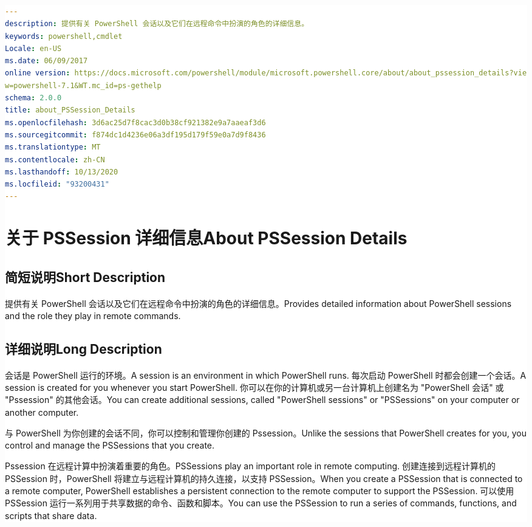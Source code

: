 ```yaml
---
description: 提供有关 PowerShell 会话以及它们在远程命令中扮演的角色的详细信息。
keywords: powershell,cmdlet
Locale: en-US
ms.date: 06/09/2017
online version: https://docs.microsoft.com/powershell/module/microsoft.powershell.core/about/about_pssession_details?view=powershell-7.1&WT.mc_id=ps-gethelp
schema: 2.0.0
title: about_PSSession_Details
ms.openlocfilehash: 3d6ac25d7f8cac3d0b38cf921382e9a7aaeaf3d6
ms.sourcegitcommit: f874dc1d4236e06a3df195d179f59e0a7d9f8436
ms.translationtype: MT
ms.contentlocale: zh-CN
ms.lasthandoff: 10/13/2020
ms.locfileid: "93200431"
---
```

# <a name="about-pssession-details"></a><span data-ttu-id="5a704-104">关于 PSSession 详细信息</span><span class="sxs-lookup"><span data-stu-id="5a704-104">About PSSession Details</span></span>

## <a name="short-description"></a><span data-ttu-id="5a704-105">简短说明</span><span class="sxs-lookup"><span data-stu-id="5a704-105">Short Description</span></span>
<span data-ttu-id="5a704-106">提供有关 PowerShell 会话以及它们在远程命令中扮演的角色的详细信息。</span><span class="sxs-lookup"><span data-stu-id="5a704-106">Provides detailed information about PowerShell sessions and the role they play in remote commands.</span></span>

## <a name="long-description"></a><span data-ttu-id="5a704-107">详细说明</span><span class="sxs-lookup"><span data-stu-id="5a704-107">Long Description</span></span>

<span data-ttu-id="5a704-108">会话是 PowerShell 运行的环境。</span><span class="sxs-lookup"><span data-stu-id="5a704-108">A session is an environment in which PowerShell runs.</span></span> <span data-ttu-id="5a704-109">每次启动 PowerShell 时都会创建一个会话。</span><span class="sxs-lookup"><span data-stu-id="5a704-109">A session is created for you whenever you start PowerShell.</span></span> <span data-ttu-id="5a704-110">你可以在你的计算机或另一台计算机上创建名为 "PowerShell 会话" 或 "Pssession" 的其他会话。</span><span class="sxs-lookup"><span data-stu-id="5a704-110">You can create additional sessions, called "PowerShell sessions" or "PSSessions" on your computer or another computer.</span></span>

<span data-ttu-id="5a704-111">与 PowerShell 为你创建的会话不同，你可以控制和管理你创建的 Pssession。</span><span class="sxs-lookup"><span data-stu-id="5a704-111">Unlike the sessions that PowerShell creates for you, you control and manage the PSSessions that you create.</span></span>

<span data-ttu-id="5a704-112">Pssession 在远程计算中扮演着重要的角色。</span><span class="sxs-lookup"><span data-stu-id="5a704-112">PSSessions play an important role in remote computing.</span></span> <span data-ttu-id="5a704-113">创建连接到远程计算机的 PSSession 时，PowerShell 将建立与远程计算机的持久连接，以支持 PSSession。</span><span class="sxs-lookup"><span data-stu-id="5a704-113">When you create a PSSession that is connected to a remote computer, PowerShell establishes a persistent connection to the remote computer to support the PSSession.</span></span> <span data-ttu-id="5a704-114">可以使用 PSSession 运行一系列用于共享数据的命令、函数和脚本。</span><span class="sxs-lookup"><span data-stu-id="5a704-114">You can use the PSSession to run a series of commands, functions, and scripts that share data.</span></span>
